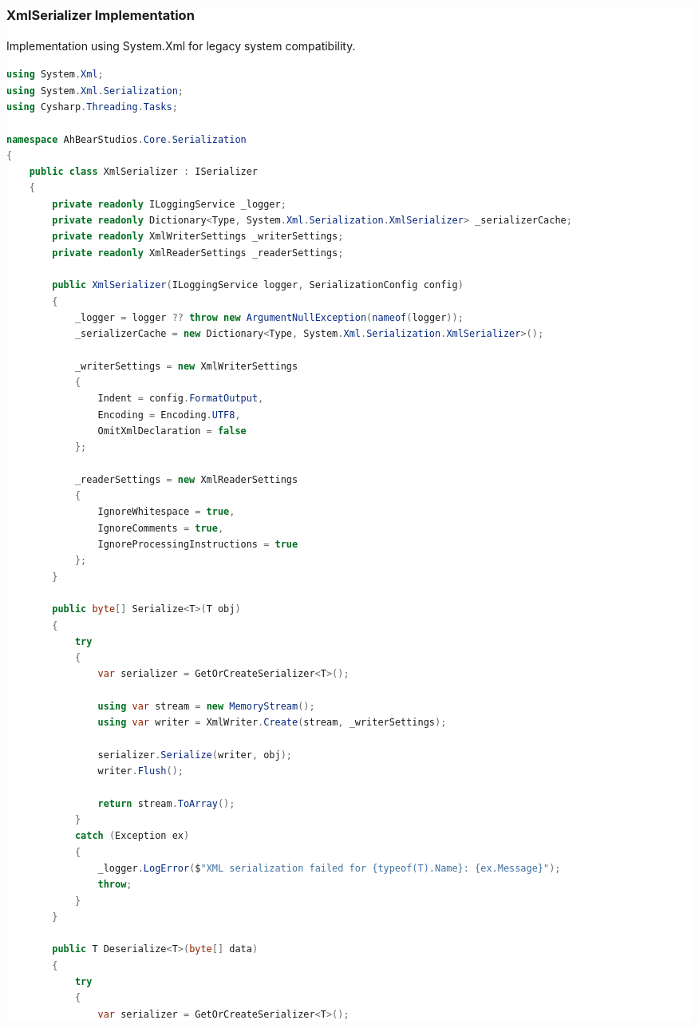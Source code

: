 ### XmlSerializer Implementation

Implementation using System.Xml for legacy system compatibility.

```csharp
using System.Xml;
using System.Xml.Serialization;
using Cysharp.Threading.Tasks;

namespace AhBearStudios.Core.Serialization
{
    public class XmlSerializer : ISerializer
    {
        private readonly ILoggingService _logger;
        private readonly Dictionary<Type, System.Xml.Serialization.XmlSerializer> _serializerCache;
        private readonly XmlWriterSettings _writerSettings;
        private readonly XmlReaderSettings _readerSettings;
        
        public XmlSerializer(ILoggingService logger, SerializationConfig config)
        {
            _logger = logger ?? throw new ArgumentNullException(nameof(logger));
            _serializerCache = new Dictionary<Type, System.Xml.Serialization.XmlSerializer>();
            
            _writerSettings = new XmlWriterSettings
            {
                Indent = config.FormatOutput,
                Encoding = Encoding.UTF8,
                OmitXmlDeclaration = false
            };
            
            _readerSettings = new XmlReaderSettings
            {
                IgnoreWhitespace = true,
                IgnoreComments = true,
                IgnoreProcessingInstructions = true
            };
        }
        
        public byte[] Serialize<T>(T obj)
        {
            try
            {
                var serializer = GetOrCreateSerializer<T>();
                
                using var stream = new MemoryStream();
                using var writer = XmlWriter.Create(stream, _writerSettings);
                
                serializer.Serialize(writer, obj);
                writer.Flush();
                
                return stream.ToArray();
            }
            catch (Exception ex)
            {
                _logger.LogError($"XML serialization failed for {typeof(T).Name}: {ex.Message}");
                throw;
            }
        }
        
        public T Deserialize<T>(byte[] data)
        {
            try
            {
                var serializer = GetOrCreateSerializer<T>();
```